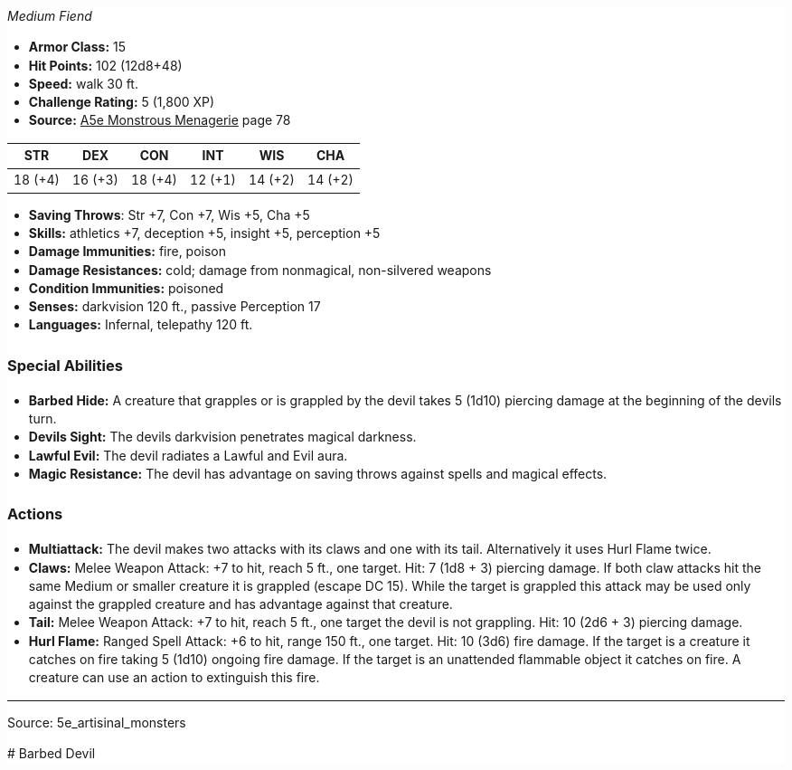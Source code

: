 *Medium* *Fiend*

- **Armor Class:** 15
- **Hit Points:** 102 (12d8+48)
- **Speed:** walk 30 ft.
- **Challenge Rating:** 5 (1,800 XP)
- **Source:** [A5e Monstrous Menagerie](https://enpublishingrpg.com/products/level-up-monstrous-menagerie-a5e) page 78

| STR | DEX | CON | INT | WIS | CHA |
| --- | --- | --- | --- | --- | --- |
| 18 (+4) | 16 (+3) | 18 (+4) | 12 (+1) | 14 (+2) | 14 (+2) |

- **Saving Throws**: Str +7, Con +7, Wis +5, Cha +5
- **Skills:** athletics +7, deception +5, insight +5, perception +5
- **Damage Immunities:** fire, poison
- **Damage Resistances:** cold; damage from nonmagical, non-silvered weapons
- **Condition Immunities:** poisoned
- **Senses:** darkvision 120 ft., passive Perception 17
- **Languages:** Infernal, telepathy 120 ft.

### Special Abilities

- **Barbed Hide:** A creature that grapples or is grappled by the devil takes 5 (1d10) piercing damage at the beginning of the devils turn.
- **Devils Sight:** The devils darkvision penetrates magical darkness.
- **Lawful Evil:** The devil radiates a Lawful and Evil aura.
- **Magic Resistance:** The devil has advantage on saving throws against spells and magical effects.

### Actions

- **Multiattack:** The devil makes two attacks with its claws and one with its tail. Alternatively  it uses Hurl Flame twice.
- **Claws:** Melee Weapon Attack: +7 to hit, reach 5 ft., one target. Hit: 7 (1d8 + 3) piercing damage. If both claw attacks hit the same Medium or smaller creature  it is grappled (escape DC 15). While the target is grappled  this attack may be used only against the grappled creature and has advantage against that creature.
- **Tail:** Melee Weapon Attack: +7 to hit, reach 5 ft., one target the devil is not grappling. Hit: 10 (2d6 + 3) piercing damage.
- **Hurl Flame:** Ranged Spell Attack: +6 to hit, range 150 ft., one target. Hit: 10 (3d6) fire damage. If the target is a creature  it catches on fire  taking 5 (1d10) ongoing fire damage. If the target is an unattended flammable object  it catches on fire. A creature can use an action to extinguish this fire.


</statblock>




---

Source: 5e_artisinal_monsters

<statblock>
# Barbed Devil
